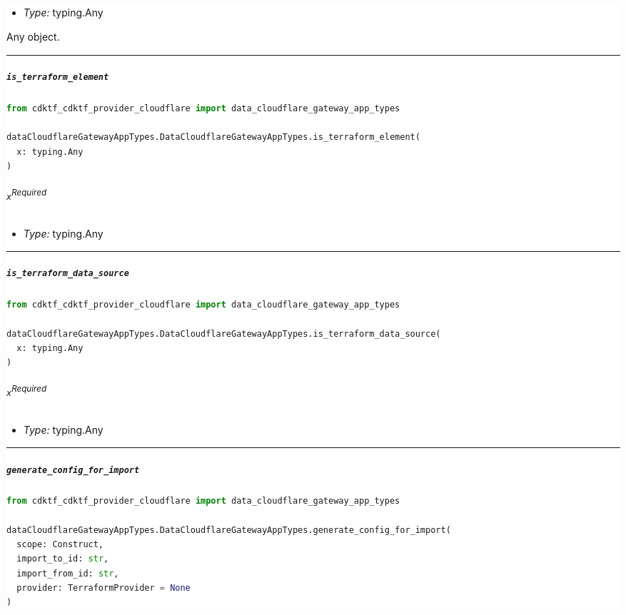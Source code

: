 - *Type:* typing.Any

Any object.

---

##### `is_terraform_element` <a name="is_terraform_element" id="@cdktf/provider-cloudflare.dataCloudflareGatewayAppTypes.DataCloudflareGatewayAppTypes.isTerraformElement"></a>

```python
from cdktf_cdktf_provider_cloudflare import data_cloudflare_gateway_app_types

dataCloudflareGatewayAppTypes.DataCloudflareGatewayAppTypes.is_terraform_element(
  x: typing.Any
)
```

###### `x`<sup>Required</sup> <a name="x" id="@cdktf/provider-cloudflare.dataCloudflareGatewayAppTypes.DataCloudflareGatewayAppTypes.isTerraformElement.parameter.x"></a>

- *Type:* typing.Any

---

##### `is_terraform_data_source` <a name="is_terraform_data_source" id="@cdktf/provider-cloudflare.dataCloudflareGatewayAppTypes.DataCloudflareGatewayAppTypes.isTerraformDataSource"></a>

```python
from cdktf_cdktf_provider_cloudflare import data_cloudflare_gateway_app_types

dataCloudflareGatewayAppTypes.DataCloudflareGatewayAppTypes.is_terraform_data_source(
  x: typing.Any
)
```

###### `x`<sup>Required</sup> <a name="x" id="@cdktf/provider-cloudflare.dataCloudflareGatewayAppTypes.DataCloudflareGatewayAppTypes.isTerraformDataSource.parameter.x"></a>

- *Type:* typing.Any

---

##### `generate_config_for_import` <a name="generate_config_for_import" id="@cdktf/provider-cloudflare.dataCloudflareGatewayAppTypes.DataCloudflareGatewayAppTypes.generateConfigForImport"></a>

```python
from cdktf_cdktf_provider_cloudflare import data_cloudflare_gateway_app_types

dataCloudflareGatewayAppTypes.DataCloudflareGatewayAppTypes.generate_config_for_import(
  scope: Construct,
  import_to_id: str,
  import_from_id: str,
  provider: TerraformProvider = None
)
```
